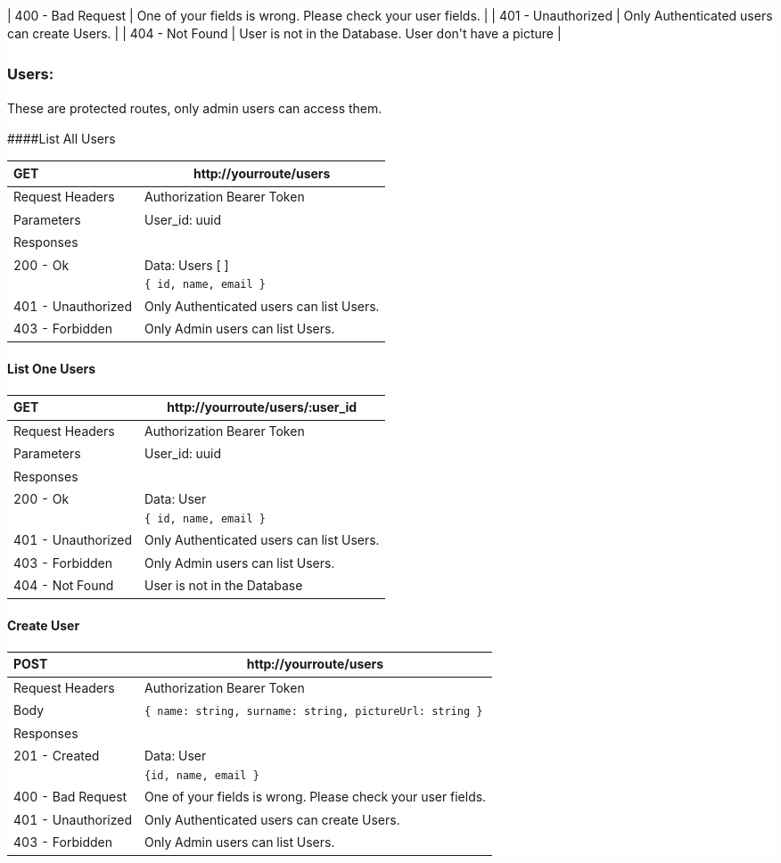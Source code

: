 | 400 - Bad Request  | One of your fields is wrong. Please check your user fields. |
| 401 - Unauthorized | Only Authenticated users can create Users.                  |
| 404 - Not Found    | User is not in the Database. User don't have a picture      |

### Users:

These are protected routes, only admin users can access them.

####List All Users

| GET                | http://yourroute/users                     |
| :----------------- | ------------------------------------------ |
| Request Headers    | Authorization Bearer Token                 |
| Parameters         | User_id: uuid                              |
| Responses          |                                            |
| 200 - Ok           | Data: Users [ ]<br />`{ id, name, email }` |
| 401 - Unauthorized | Only Authenticated users can list Users.   |
| 403 - Forbidden    | Only Admin users can list Users.           |

#### List One Users

| GET                | http://yourroute/users/:user_id          |
| :----------------- | ---------------------------------------- |
| Request Headers    | Authorization Bearer Token               |
| Parameters         | User_id: uuid                            |
| Responses          |                                          |
| 200 - Ok           | Data: User<br />`{ id, name, email }`    |
| 401 - Unauthorized | Only Authenticated users can list Users. |
| 403 - Forbidden    | Only Admin users can list Users.         |
| 404 - Not Found    | User is not in the Database              |

#### Create User

| POST               | http://yourroute/users                                      |
| :----------------- | ----------------------------------------------------------- |
| Request Headers    | Authorization Bearer Token                                  |
| Body               | `{ name: string, surname: string, pictureUrl: string }`     |
| Responses          |                                                             |
| 201 - Created      | Data: User<br />`{id, name, email }`                        |
| 400 - Bad Request  | One of your fields is wrong. Please check your user fields. |
| 401 - Unauthorized | Only Authenticated users can create Users.                  |
| 403 - Forbidden    | Only Admin users can list Users.                            |
